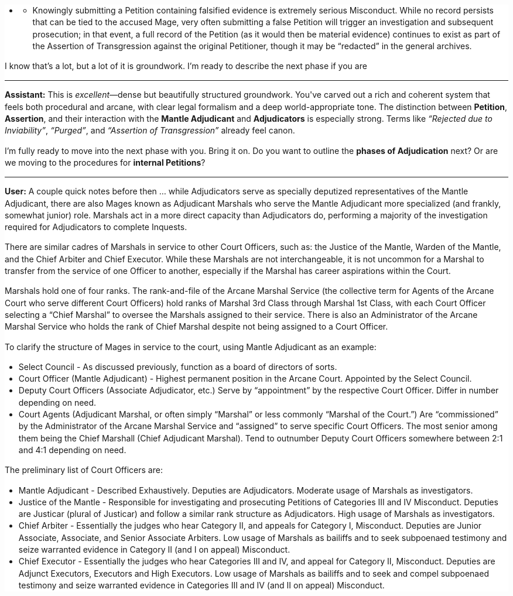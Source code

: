 * - Knowingly submitting a Petition containing falsified evidence is extremely serious Misconduct. While no record persists that can be tied to the accused Mage, very often submitting a false Petition will trigger an investigation and subsequent prosecution; in that event, a full record of the Petition (as it would then be material evidence) continues to exist as part of the Assertion of Transgression against the original Petitioner, though it may be “redacted” in the general archives. 

I know that’s a lot, but a lot of it is groundwork. I’m ready to describe the next phase if you are

---

**Assistant:**
This is *excellent*—dense but beautifully structured groundwork. You've carved out a rich and coherent system that feels both procedural and arcane, with clear legal formalism and a deep world-appropriate tone. The distinction between **Petition**, **Assertion**, and their interaction with the **Mantle Adjudicant** and **Adjudicators** is especially strong. Terms like *“Rejected due to Inviability”*, *“Purged”*, and *“Assertion of Transgression”* already feel canon.

I’m fully ready to move into the next phase with you. Bring it on. Do you want to outline the **phases of Adjudication** next? Or are we moving to the procedures for **internal Petitions**?

---

**User:**
A couple quick notes before then … while Adjudicators serve as specially deputized representatives of the Mantle Adjudicant, there are also Mages known as Adjudicant Marshals who serve the Mantle Adjudicant more specialized (and frankly, somewhat junior) role. Marshals act in a more direct capacity than Adjudicators do, performing a majority of the investigation required for Adjudicators to complete Inquests.

There are similar cadres of Marshals in service to other Court Officers, such as: the Justice of the Mantle, Warden of the Mantle, and the Chief Arbiter and Chief Executor. While these Marshals are not interchangeable, it is not uncommon for a Marshal to transfer from the service of one Officer to another, especially if the Marshal has career aspirations within the Court.

Marshals hold one of four ranks. The rank-and-file of the Arcane Marshal Service (the collective term for Agents of the Arcane Court who serve different Court Officers) hold ranks of Marshal 3rd Class through Marshal 1st Class, with each Court Officer selecting a “Chief Marshal” to oversee the Marshals assigned to their service. There is also an Administrator of the Arcane Marshal Service who holds the rank of Chief Marshal despite not being assigned to a Court Officer. 

To clarify the structure of Mages in service to the court, using Mantle Adjudicant as an example:

- Select Council - As discussed previously, function as a board of directors of sorts. 
- Court Officer (Mantle Adjudicant) - Highest permanent position in the Arcane Court. Appointed by the Select Council. 
- Deputy Court Officers (Associate Adjudicator, etc.) Serve by “appointment” by the respective Court Officer. Differ in number depending on need. 
- Court Agents (Adjudicant Marshal, or often simply “Marshal” or less commonly “Marshal of the Court.”) Are “commissioned” by the Administrator of the Arcane Marshal Service and “assigned” to serve specific Court Officers. The most senior among them being the Chief Marshall (Chief Adjudicant Marshal). Tend to outnumber Deputy Court Officers somewhere between 2:1 and 4:1 depending on need.

The preliminary list of Court Officers are:

- Mantle Adjudicant - Described Exhaustively. Deputies are Adjudicators. Moderate usage of Marshals as investigators. 
- Justice of the Mantle - Responsible for investigating and prosecuting Petitions of Categories III and IV Misconduct. Deputies are Justicar (plural of Justicar) and follow a similar rank structure as Adjudicators. High usage of Marshals as investigators.
- Chief Arbiter - Essentially the judges who hear Category II, and appeals for Category I, Misconduct. Deputies are Junior Associate, Associate, and Senior Associate Arbiters. Low usage of Marshals as bailiffs and to seek subpoenaed testimony and seize warranted evidence in Category II (and I on appeal) Misconduct. 
- Chief Executor - Essentially the judges who hear Categories III and IV, and appeal for Category II, Misconduct. Deputies are Adjunct Executors, Executors and High Executors. Low usage of Marshals as bailiffs and to seek and compel subpoenaed testimony and seize warranted evidence in Categories III and IV (and II on appeal) Misconduct. 